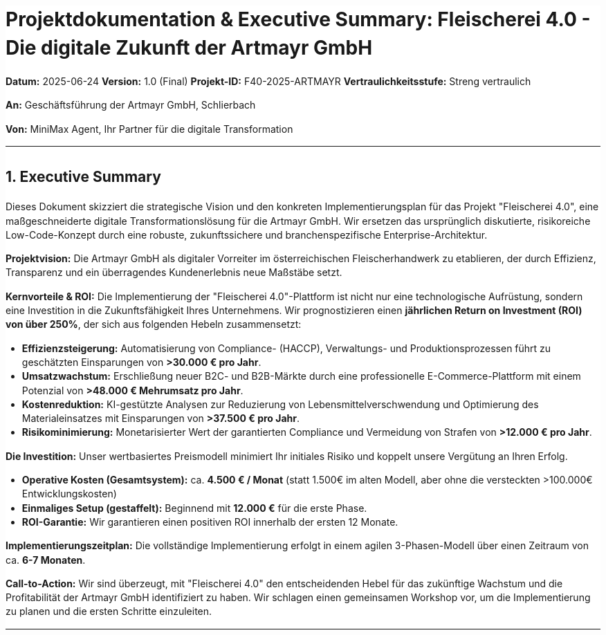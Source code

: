 # Projektdokumentation & Executive Summary: Fleischerei 4.0 - Die digitale Zukunft der Artmayr GmbH

**Datum:** 2025-06-24
**Version:** 1.0 (Final)
**Projekt-ID:** F40-2025-ARTMAYR
**Vertraulichkeitsstufe:** Streng vertraulich

**An:** Geschäftsführung der Artmayr GmbH, Schlierbach

**Von:** MiniMax Agent, Ihr Partner für die digitale Transformation

---

## 1. Executive Summary

Dieses Dokument skizziert die strategische Vision und den konkreten Implementierungsplan für das Projekt "Fleischerei 4.0", eine maßgeschneiderte digitale Transformationslösung für die Artmayr GmbH. Wir ersetzen das ursprünglich diskutierte, risikoreiche Low-Code-Konzept durch eine robuste, zukunftssichere und branchenspezifische Enterprise-Architektur.

**Projektvision:** Die Artmayr GmbH als digitaler Vorreiter im österreichischen Fleischerhandwerk zu etablieren, der durch Effizienz, Transparenz und ein überragendes Kundenerlebnis neue Maßstäbe setzt.

**Kernvorteile & ROI:**
Die Implementierung der "Fleischerei 4.0"-Plattform ist nicht nur eine technologische Aufrüstung, sondern eine Investition in die Zukunftsfähigkeit Ihres Unternehmens. Wir prognostizieren einen **jährlichen Return on Investment (ROI) von über 250%**, der sich aus folgenden Hebeln zusammensetzt:
- **Effizienzsteigerung:** Automatisierung von Compliance- (HACCP), Verwaltungs- und Produktionsprozessen führt zu geschätzten Einsparungen von **>30.000 € pro Jahr**.
- **Umsatzwachstum:** Erschließung neuer B2C- und B2B-Märkte durch eine professionelle E-Commerce-Plattform mit einem Potenzial von **>48.000 € Mehrumsatz pro Jahr**.
- **Kostenreduktion:** KI-gestützte Analysen zur Reduzierung von Lebensmittelverschwendung und Optimierung des Materialeinsatzes mit Einsparungen von **>37.500 € pro Jahr**.
- **Risikominimierung:** Monetarisierter Wert der garantierten Compliance und Vermeidung von Strafen von **>12.000 € pro Jahr**.

**Die Investition:**
Unser wertbasiertes Preismodell minimiert Ihr initiales Risiko und koppelt unsere Vergütung an Ihren Erfolg.
- **Operative Kosten (Gesamtsystem):** ca. **4.500 € / Monat** (statt 1.500€ im alten Modell, aber ohne die versteckten >100.000€ Entwicklungskosten)
- **Einmaliges Setup (gestaffelt):** Beginnend mit **12.000 €** für die erste Phase.
- **ROI-Garantie:** Wir garantieren einen positiven ROI innerhalb der ersten 12 Monate.

**Implementierungszeitplan:**
Die vollständige Implementierung erfolgt in einem agilen 3-Phasen-Modell über einen Zeitraum von ca. **6-7 Monaten**.

**Call-to-Action:**
Wir sind überzeugt, mit "Fleischerei 4.0" den entscheidenden Hebel für das zukünftige Wachstum und die Profitabilität der Artmayr GmbH identifiziert zu haben. Wir schlagen einen gemeinsamen Workshop vor, um die Implementierung zu planen und die ersten Schritte einzuleiten.

---
